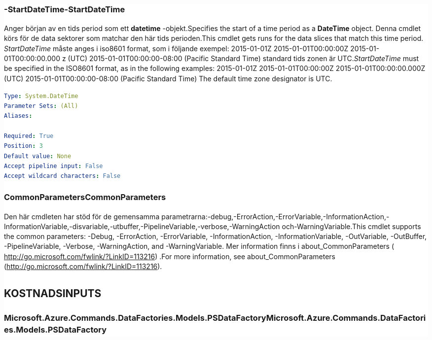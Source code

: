 ### <span data-ttu-id="b2827-135">-StartDateTime</span><span class="sxs-lookup"><span data-stu-id="b2827-135">-StartDateTime</span></span>
<span data-ttu-id="b2827-136">Anger början av en tids period som ett **datetime** -objekt.</span><span class="sxs-lookup"><span data-stu-id="b2827-136">Specifies the start of a time period as a **DateTime** object.</span></span>
<span data-ttu-id="b2827-137">Denna cmdlet körs för de data sektorer som matchar den här tids perioden.</span><span class="sxs-lookup"><span data-stu-id="b2827-137">This cmdlet gets runs for the data slices that match this time period.</span></span>
<span data-ttu-id="b2827-138">*StartDateTime* måste anges i iso8601 format, som i följande exempel: 2015-01-01Z 2015-01-01T00:00:00Z 2015-01-01T00:00:00.000 z (UTC) 2015-01-01T00:00:00-08:00 (Pacific Standard Time) standard tids zonen är UTC.</span><span class="sxs-lookup"><span data-stu-id="b2827-138">*StartDateTime* must be specified in the ISO8601 format, as in the following examples: 2015-01-01Z 2015-01-01T00:00:00Z 2015-01-01T00:00:00.000Z (UTC) 2015-01-01T00:00:00-08:00 (Pacific Standard Time) The default time zone designator is UTC.</span></span>

```yaml
Type: System.DateTime
Parameter Sets: (All)
Aliases:

Required: True
Position: 3
Default value: None
Accept pipeline input: False
Accept wildcard characters: False
```

### <span data-ttu-id="b2827-139">CommonParameters</span><span class="sxs-lookup"><span data-stu-id="b2827-139">CommonParameters</span></span>
<span data-ttu-id="b2827-140">Den här cmdleten har stöd för de gemensamma parametrarna:-debug,-ErrorAction,-ErrorVariable,-InformationAction,-InformationVariable,-disvariable,-utbuffer,-PipelineVariable,-verbose,-WarningAction och-WarningVariable.</span><span class="sxs-lookup"><span data-stu-id="b2827-140">This cmdlet supports the common parameters: -Debug, -ErrorAction, -ErrorVariable, -InformationAction, -InformationVariable, -OutVariable, -OutBuffer, -PipelineVariable, -Verbose, -WarningAction, and -WarningVariable.</span></span> <span data-ttu-id="b2827-141">Mer information finns i about_CommonParameters ( http://go.microsoft.com/fwlink/?LinkID=113216) .</span><span class="sxs-lookup"><span data-stu-id="b2827-141">For more information, see about_CommonParameters (http://go.microsoft.com/fwlink/?LinkID=113216).</span></span>

## <span data-ttu-id="b2827-142">KOSTNADS</span><span class="sxs-lookup"><span data-stu-id="b2827-142">INPUTS</span></span>

### <span data-ttu-id="b2827-143">Microsoft.Azure.Commands.DataFactories.Models.PSDataFactory</span><span class="sxs-lookup"><span data-stu-id="b2827-143">Microsoft.Azure.Commands.DataFactories.Models.PSDataFactory</span></span>

